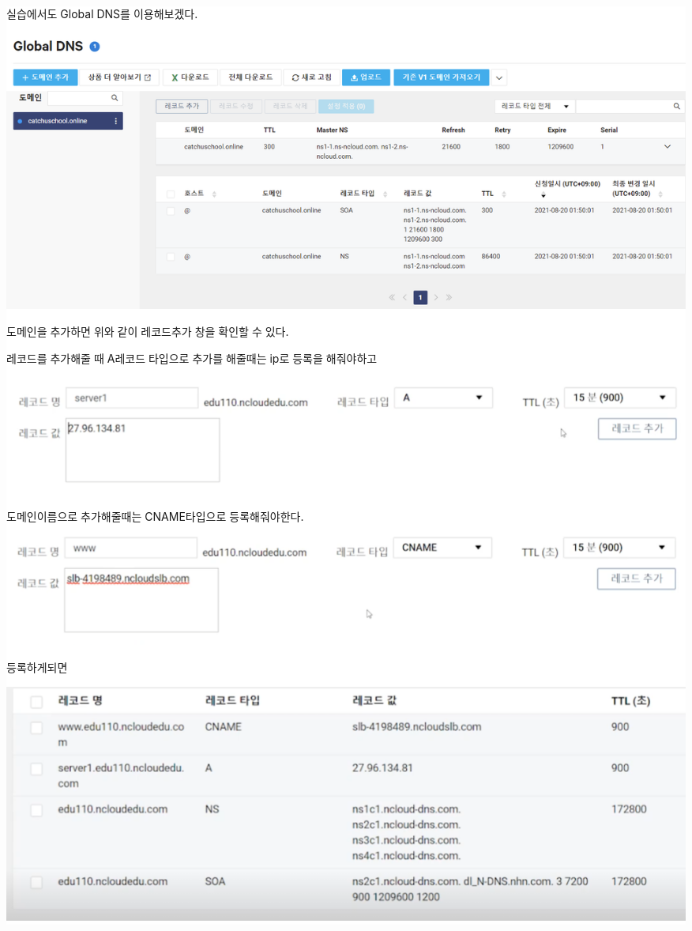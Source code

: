 실습에서도 Global DNS를 이용해보겠다.

![image-20210820015105510](assets/image-20210820015105510.png)

도메인을 추가하면 위와 같이 레코드추가 창을 확인할 수 있다.

레코드를 추가해줄 때 A레코드 타입으로 추가를 해줄때는 ip로 등록을 해줘야하고

![image-20210820015752404](assets/image-20210820015752404.png)

도메인이름으로 추가해줄때는 CNAME타입으로 등록해줘야한다.

![image-20210820015651877](assets/image-20210820015651877.png)

등록하게되면

![image-20210820015854929](assets/image-20210820015854929.png)
